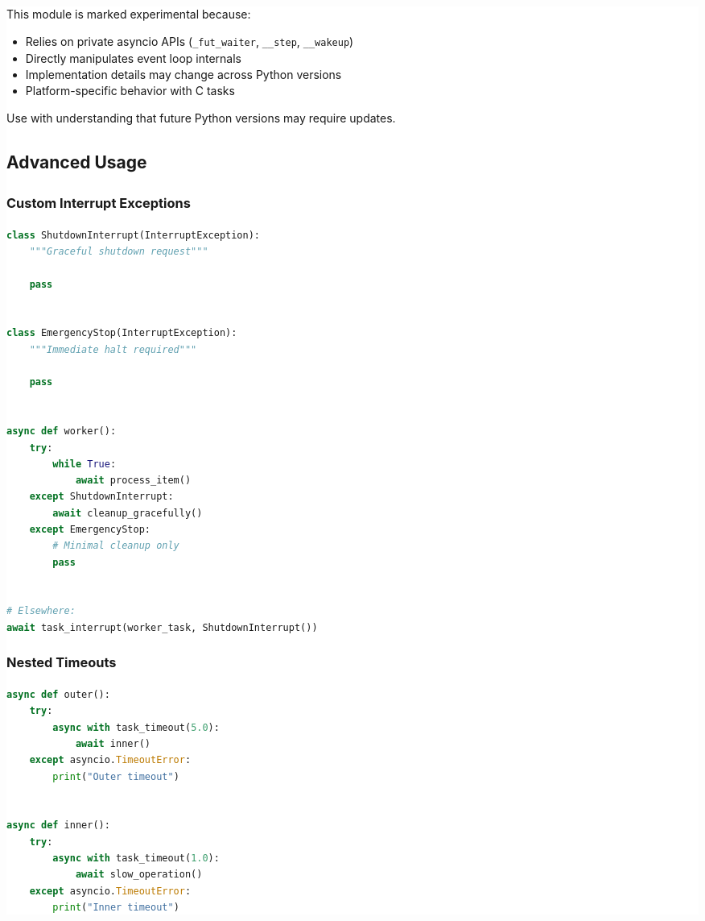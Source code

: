 This module is marked experimental because:

- Relies on private asyncio APIs (`_fut_waiter`, `__step`, `__wakeup`)
- Directly manipulates event loop internals
- Implementation details may change across Python versions
- Platform-specific behavior with C tasks

Use with understanding that future Python versions may require updates.

## Advanced Usage

### Custom Interrupt Exceptions

```python
class ShutdownInterrupt(InterruptException):
    """Graceful shutdown request"""

    pass


class EmergencyStop(InterruptException):
    """Immediate halt required"""

    pass


async def worker():
    try:
        while True:
            await process_item()
    except ShutdownInterrupt:
        await cleanup_gracefully()
    except EmergencyStop:
        # Minimal cleanup only
        pass


# Elsewhere:
await task_interrupt(worker_task, ShutdownInterrupt())
```

### Nested Timeouts

```python
async def outer():
    try:
        async with task_timeout(5.0):
            await inner()
    except asyncio.TimeoutError:
        print("Outer timeout")


async def inner():
    try:
        async with task_timeout(1.0):
            await slow_operation()
    except asyncio.TimeoutError:
        print("Inner timeout")
```
